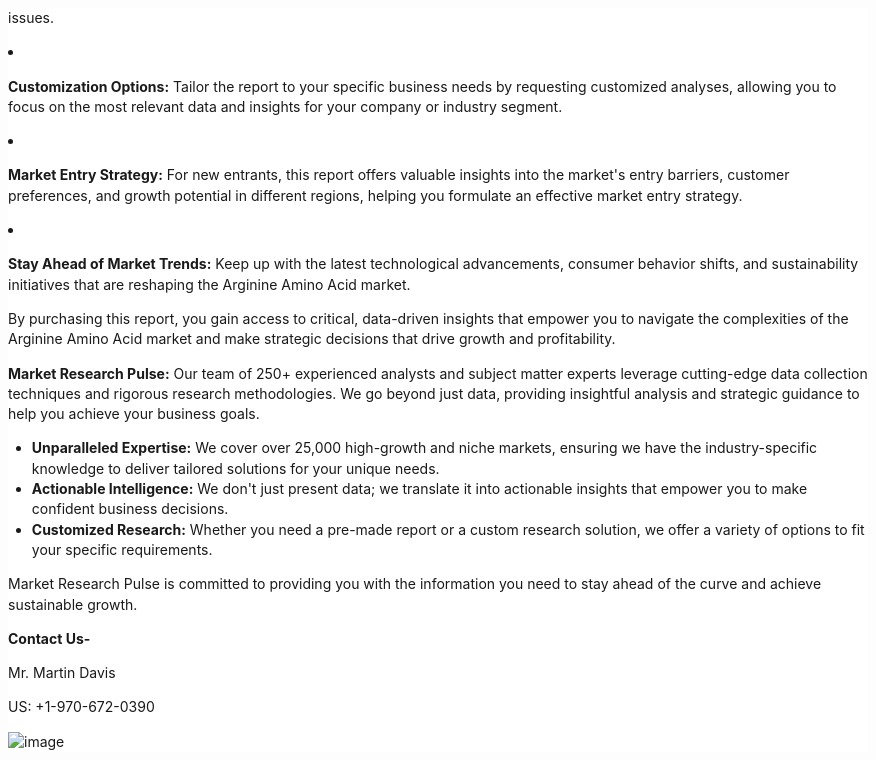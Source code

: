 issues.</p></li><li><p><strong>Customization Options:</strong> Tailor the report to your specific business needs by requesting customized analyses, allowing you to focus on the most relevant data and insights for your company or industry segment.</p></li><li><p><strong>Market Entry Strategy:</strong> For new entrants, this report offers valuable insights into the market's entry barriers, customer preferences, and growth potential in different regions, helping you formulate an effective market entry strategy.</p></li><li><p><strong>Stay Ahead of Market Trends:</strong> Keep up with the latest technological advancements, consumer behavior shifts, and sustainability initiatives that are reshaping the Arginine Amino Acid market.</p></li></ol><p>By purchasing this report, you gain access to critical, data-driven insights that empower you to navigate the complexities of the Arginine Amino Acid market and make strategic decisions that drive growth and profitability.</p><p><strong>Market Research Pulse:</strong>&nbsp;Our team of 250+ experienced analysts and subject matter experts leverage cutting-edge data collection techniques and rigorous research methodologies. We go beyond just data, providing insightful analysis and strategic guidance to help you achieve your business goals.</p><ul><li><strong>Unparalleled Expertise:</strong>&nbsp;We cover over 25,000 high-growth and niche markets, ensuring we have the industry-specific knowledge to deliver tailored solutions for your unique needs.</li><li><strong>Actionable Intelligence:</strong>&nbsp;We don't just present data; we translate it into actionable insights that empower you to make confident business decisions.</li><li><strong>Customized Research:</strong>&nbsp;Whether you need a pre-made report or a custom research solution, we offer a variety of options to fit your specific requirements.</li></ul><p>Market Research Pulse is committed to providing you with the information you need to stay ahead of the curve and achieve sustainable growth.</p><p><strong>Contact Us-</strong></p><p>Mr. Martin Davis</p><p>US: +1-970-672-0390</p>
![image](https://github.com/user-attachments/assets/276c94d8-e15a-42db-b8e2-03d5fc8692dc)
